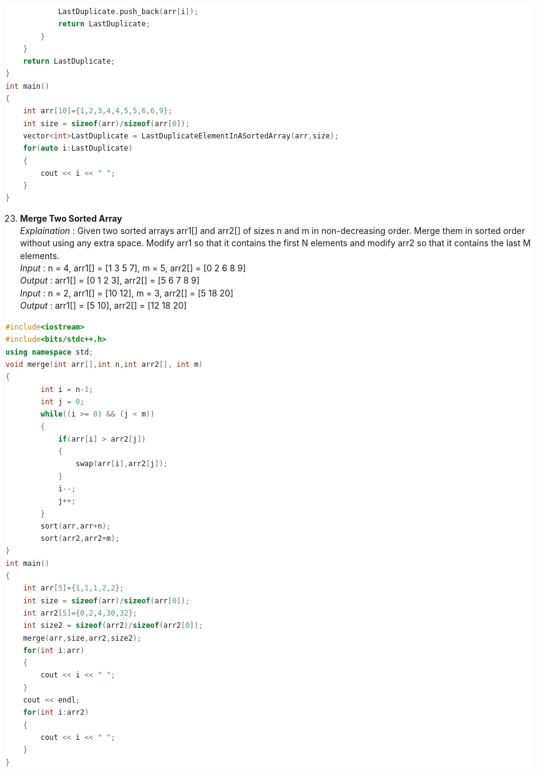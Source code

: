 ```C++
            LastDuplicate.push_back(arr[i]);
            return LastDuplicate;
        }
    }
    return LastDuplicate;
}
int main()
{
    int arr[10]={1,2,3,4,4,5,5,6,6,9};
    int size = sizeof(arr)/sizeof(arr[0]);
    vector<int>LastDuplicate = LastDuplicateElementInASortedArray(arr,size);
    for(auto i:LastDuplicate)
    {
        cout << i << " ";
    }
}
```

23. <b>Merge Two Sorted Array</b><br>
<i>Explaination</i> : Given two sorted arrays arr1[] and arr2[] of sizes n and m in non-decreasing order. Merge them in sorted order without using any extra space. Modify arr1 so that it contains the first N elements and modify arr2 so that it contains the last M elements. <br>
<i>Input</i> : n = 4, arr1[] = [1 3 5 7], m = 5, arr2[] = [0 2 6 8 9]<br>
<i>Output</i> : arr1[] = [0 1 2 3], arr2[] = [5 6 7 8 9]<br>
<i>Input</i> : n = 2, arr1[] = [10 12], m = 3, arr2[] = [5 18 20]<br>
<i>Output</i> : arr1[] = [5 10], arr2[] = [12 18 20]<br>
```C++
#include<iostream>
#include<bits/stdc++.h>
using namespace std;
void merge(int arr[],int n,int arr2[], int m)
{
        int i = n-1;
        int j = 0;
        while((i >= 0) && (j < m))
        {
            if(arr[i] > arr2[j])
            {
                swap(arr[i],arr2[j]);
            }
            i--;
            j++;
        }
        sort(arr,arr+n);
        sort(arr2,arr2+m);
}
int main()
{
    int arr[5]={1,1,1,2,2};
    int size = sizeof(arr)/sizeof(arr[0]);
    int arr2[5]={0,2,4,30,32};
    int size2 = sizeof(arr2)/sizeof(arr2[0]);
    merge(arr,size,arr2,size2);
    for(int i:arr)
    {
        cout << i << " ";
    }
    cout << endl;
    for(int i:arr2)
    {
        cout << i << " ";
    }
}
```